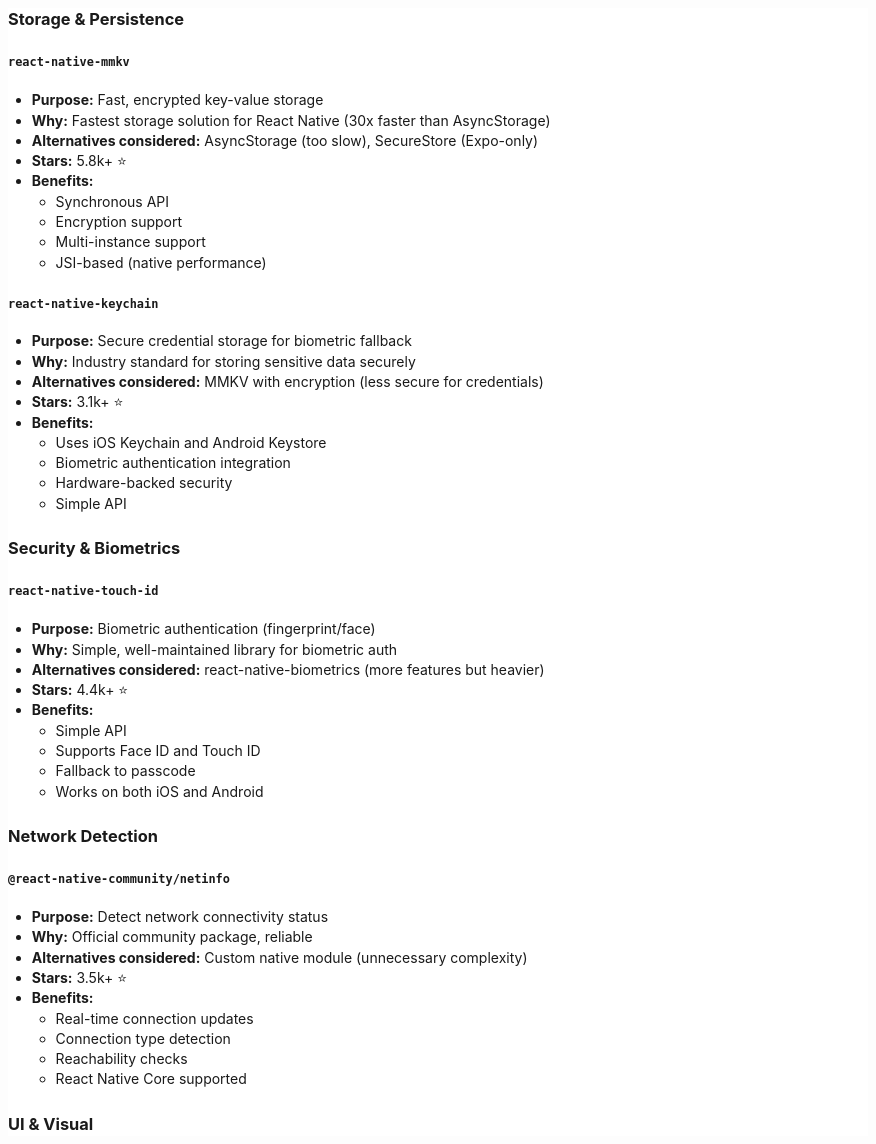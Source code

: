 ### Storage & Persistence

#### `react-native-mmkv`
- **Purpose:** Fast, encrypted key-value storage
- **Why:** Fastest storage solution for React Native (30x faster than AsyncStorage)
- **Alternatives considered:** AsyncStorage (too slow), SecureStore (Expo-only)
- **Stars:** 5.8k+ ⭐
- **Benefits:**
  - Synchronous API
  - Encryption support
  - Multi-instance support
  - JSI-based (native performance)

#### `react-native-keychain`
- **Purpose:** Secure credential storage for biometric fallback
- **Why:** Industry standard for storing sensitive data securely
- **Alternatives considered:** MMKV with encryption (less secure for credentials)
- **Stars:** 3.1k+ ⭐
- **Benefits:**
  - Uses iOS Keychain and Android Keystore
  - Biometric authentication integration
  - Hardware-backed security
  - Simple API

### Security & Biometrics

#### `react-native-touch-id`
- **Purpose:** Biometric authentication (fingerprint/face)
- **Why:** Simple, well-maintained library for biometric auth
- **Alternatives considered:** react-native-biometrics (more features but heavier)
- **Stars:** 4.4k+ ⭐
- **Benefits:**
  - Simple API
  - Supports Face ID and Touch ID
  - Fallback to passcode
  - Works on both iOS and Android

### Network Detection

#### `@react-native-community/netinfo`
- **Purpose:** Detect network connectivity status
- **Why:** Official community package, reliable
- **Alternatives considered:** Custom native module (unnecessary complexity)
- **Stars:** 3.5k+ ⭐
- **Benefits:**
  - Real-time connection updates
  - Connection type detection
  - Reachability checks
  - React Native Core supported

### UI & Visual
